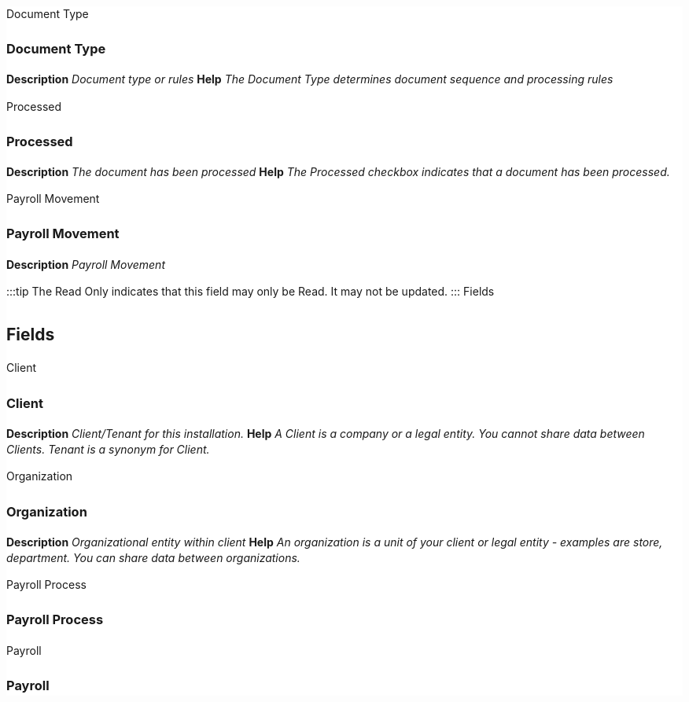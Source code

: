 Document Type
### Document Type

**Description**
 *Document type or rules*
**Help**
 *The Document Type determines document sequence and processing rules*

Processed
### Processed

**Description**
 *The document has been processed*
**Help**
 *The Processed checkbox indicates that a document has been processed.*

Payroll Movement
### Payroll Movement

**Description**
 *Payroll Movement*

:::tip
The Read Only indicates that this field may only be Read.  It may not be updated.
:::
Fields
## Fields


Client
### Client

**Description**
 *Client/Tenant for this installation.*
**Help**
 *A Client is a company or a legal entity. You cannot share data between Clients. Tenant is a synonym for Client.*

Organization
### Organization

**Description**
 *Organizational entity within client*
**Help**
 *An organization is a unit of your client or legal entity - examples are store, department. You can share data between organizations.*

Payroll Process
### Payroll Process


Payroll
### Payroll
